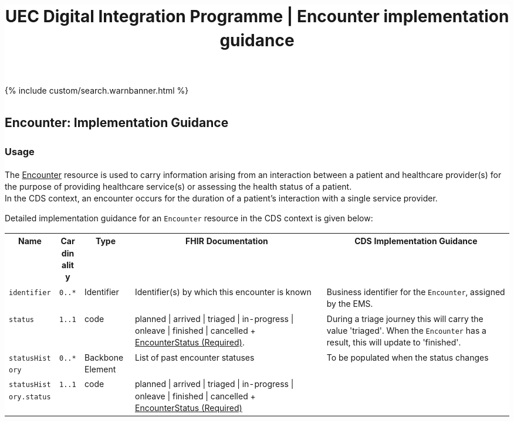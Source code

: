 ﻿---
title: UEC Digital Integration Programme | Encounter implementation guidance
keywords: encounter, rest,
tags: [rest,fhir,api]
sidebar: ctp_rest_sidebar
permalink: api_encounter.html
summary: Encounter resource implementation guidance
---

{% include custom/search.warnbanner.html %}

## Encounter: Implementation Guidance ##

### Usage ###
The [Encounter](http://hl7.org/fhir/stu3/encounter.html) resource is used to carry information arising from an interaction between a patient and healthcare provider(s) for the purpose of providing healthcare service(s) or assessing the health status of a patient.  
In the CDS context, an encounter occurs for the duration of a patient’s interaction with a single service provider. 

Detailed implementation guidance for an `Encounter` resource in the CDS context is given below:  


<table style="min-width:100%;width:100%">

<tr>
    <th style="width:10%;">Name</th>
    <th style="width:5%;">Cardinality</th>
    <th style="width:10%;">Type</th>
      <th style="width:38%;">FHIR Documentation</th>
   <th style="width:37%;">CDS Implementation Guidance</th>
</tr>
<tr>
  <td><code class="highlighter-rouge">identifier</code></td>
    <td><code class="highlighter-rouge">0..*</code></td>
    <td>Identifier</td>
    <td>Identifier(s) by which this encounter is known</td>
<td>Business identifier for the <code class="highlighter-rouge">Encounter</code>, assigned by the EMS.</td>
</tr>
<tr>
  <td><code class="highlighter-rouge">status</code></td>
      <td><code class="highlighter-rouge">1..1</code></td>
    <td>code</td>
    <td>planned | arrived | triaged | in-progress | onleave | finished | cancelled + <a href="https://www.hl7.org/fhir/stu3/valueset-encounter-status.html">EncounterStatus (Required)</a>.</td>
<td>During a triage journey this will carry the value 'triaged'. When the <code class="highlighter-rouge">Encounter</code> has a result, this will update to 'finished'.</td>
 </tr>
<tr>
  <td><code class="highlighter-rouge">statusHistory</code></td>
      <td><code class="highlighter-rouge">0..*</code></td>
    <td>BackboneElement</td>
    <td>List of past encounter statuses</td>
<td>To be populated when the status changes</td>
 </tr>
<tr>
  <td><code class="highlighter-rouge">statusHistory.status</code></td>
      <td><code class="highlighter-rouge">1..1</code></td>
    <td>code</td>
    <td>planned | arrived | triaged | in-progress | onleave | finished | cancelled + <a href="https://www.hl7.org/fhir/stu3/valueset-encounter-status.html">EncounterStatus (Required)</a></td>
<td></td>
 </tr>
<tr>